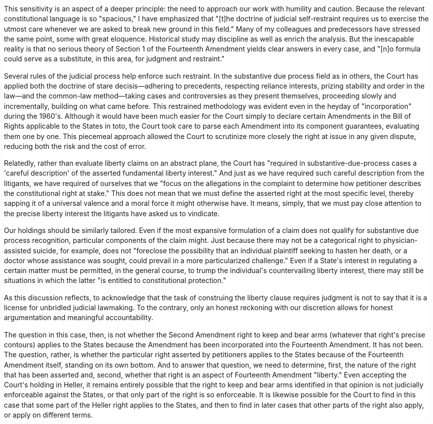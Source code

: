 This sensitivity is an aspect of a deeper principle: the need to approach our work with humility and caution. Because the relevant constitutional language is so "spacious," I have emphasized that "[t]he doctrine of judicial self-restraint requires us to exercise the utmost care whenever we  are asked to break new ground in this field." Many of my colleagues and predecessors have stressed the same point, some with great eloquence. Historical study may discipline as well as enrich the analysis. But the inescapable reality is that no serious theory of Section 1 of the Fourteenth Amendment yields clear answers in every case, and "[n]o formula could serve as a substitute, in this area, for judgment and restraint." 

Several rules of the judicial process help enforce such restraint. In the substantive due process field as in others, the Court has applied both the doctrine of stare decisis—adhering to precedents, respecting reliance interests, prizing stability and order in the law—and the common-law method—taking cases and controversies as they present themselves, proceeding slowly and incrementally, building on what came before. This restrained methodology was evident even in the heyday of "incorporation" during the 1960's. Although it would have been much easier for the Court simply to declare certain Amendments in the Bill of Rights applicable to the States in toto, the Court took care to parse each Amendment into its component guarantees, evaluating them one by one. This piecemeal approach allowed the Court to scrutinize more closely the right at issue in any given dispute, reducing both the risk and the cost of error.

Relatedly, rather than evaluate liberty claims on an abstract plane, the Court has "required in substantive-due-process cases a 'careful description' of the asserted fundamental liberty interest." And just as we have required such careful description from the litigants, we have required of ourselves that we "focus on the allegations in the complaint to determine how petitioner describes the constitutional right at stake." This does not mean that we must define the asserted right at the most specific level, thereby sapping it of a universal valence and a moral force it might otherwise have.  It means, simply, that we must pay close attention to the precise liberty interest the litigants have asked us to vindicate.

Our holdings should be similarly tailored. Even if the most expansive formulation of a claim does not qualify for substantive due process recognition, particular components of the claim might. Just because there may not be a categorical right to physician-assisted suicide, for example, does not "foreclose the possibility that an individual plaintiff seeking to hasten her death, or a doctor whose assistance was sought, could prevail in a more particularized challenge."  Even if a State's interest in regulating a certain matter must be permitted, in the general course, to trump the individual's countervailing liberty interest, there may still be situations in which the latter "is entitled to constitutional protection." 

As this discussion reflects, to acknowledge that the task of construing the liberty clause requires judgment is not to say that it is a license for unbridled judicial lawmaking. To the contrary, only an honest reckoning with our discretion allows for honest argumentation and meaningful accountability.

The question in this case, then, is not whether the Second Amendment right to keep and bear arms (whatever that right's precise contours) applies to the States because the Amendment has been incorporated into the Fourteenth Amendment. It has not been. The question, rather, is whether the particular right asserted by petitioners applies to the States because of the Fourteenth Amendment itself, standing on its own bottom. And to answer that question, we need to determine, first, the nature of the right that has been asserted and, second, whether that right is an aspect of Fourteenth Amendment "liberty." Even accepting the Court's holding in Heller, it remains entirely possible that the right to keep and bear arms identified in that opinion is not judicially enforceable against the States, or that only part of the right is so enforceable.  It is likewise possible for the Court to find in this case that some part of the Heller right applies to the States, and then to find in later cases that other parts of the right also apply, or apply on different terms.
